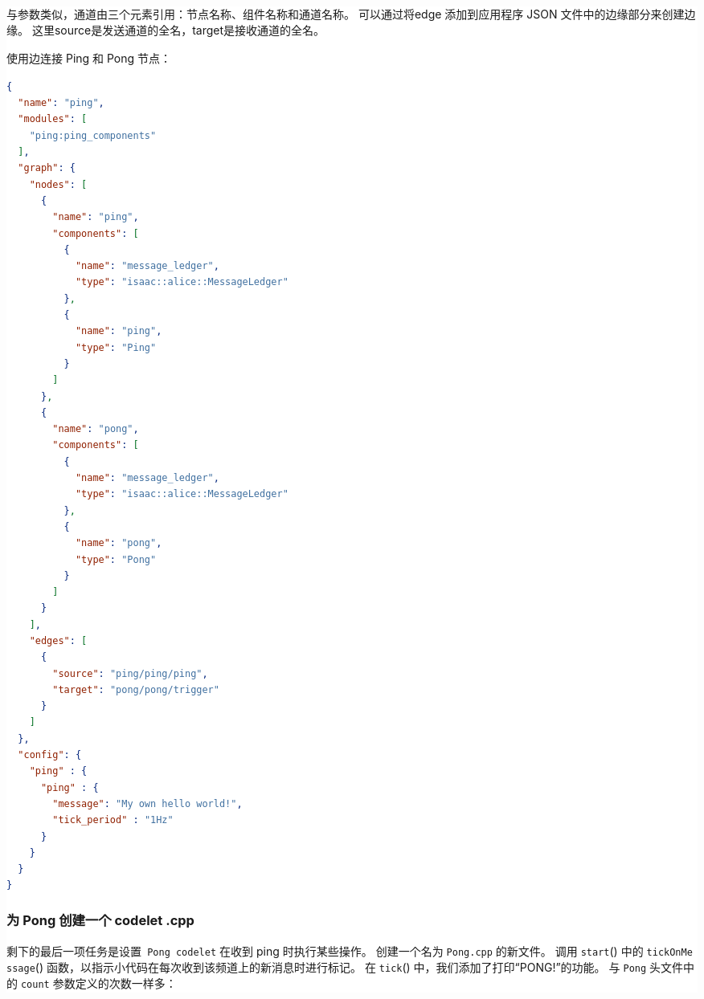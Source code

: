 与参数类似，通道由三个元素引用：节点名称、组件名称和通道名称。 可以通过将edge 添加到应用程序 JSON 文件中的边缘部分来创建边缘。 这里source是发送通道的全名，target是接收通道的全名。

使用边连接 Ping 和 Pong 节点：

```json
{
  "name": "ping",
  "modules": [
    "ping:ping_components"
  ],
  "graph": {
    "nodes": [
      {
        "name": "ping",
        "components": [
          {
            "name": "message_ledger",
            "type": "isaac::alice::MessageLedger"
          },
          {
            "name": "ping",
            "type": "Ping"
          }
        ]
      },
      {
        "name": "pong",
        "components": [
          {
            "name": "message_ledger",
            "type": "isaac::alice::MessageLedger"
          },
          {
            "name": "pong",
            "type": "Pong"
          }
        ]
      }
    ],
    "edges": [
      {
        "source": "ping/ping/ping",
        "target": "pong/pong/trigger"
      }
    ]
  },
  "config": {
    "ping" : {
      "ping" : {
        "message": "My own hello world!",
        "tick_period" : "1Hz"
      }
    }
  }
}

```
### 为 Pong 创建一个 codelet .cpp
剩下的最后一项任务是设置` Pong codelet` 在收到 ping 时执行某些操作。 创建一个名为 `Pong.cpp` 的新文件。 调用 `start`() 中的 `tickOnMessage`() 函数，以指示小代码在每次收到该频道上的新消息时进行标记。 在 `tick`() 中，我们添加了打印“PONG!”的功能。 与 `Pong` 头文件中的 `count` 参数定义的次数一样多：
